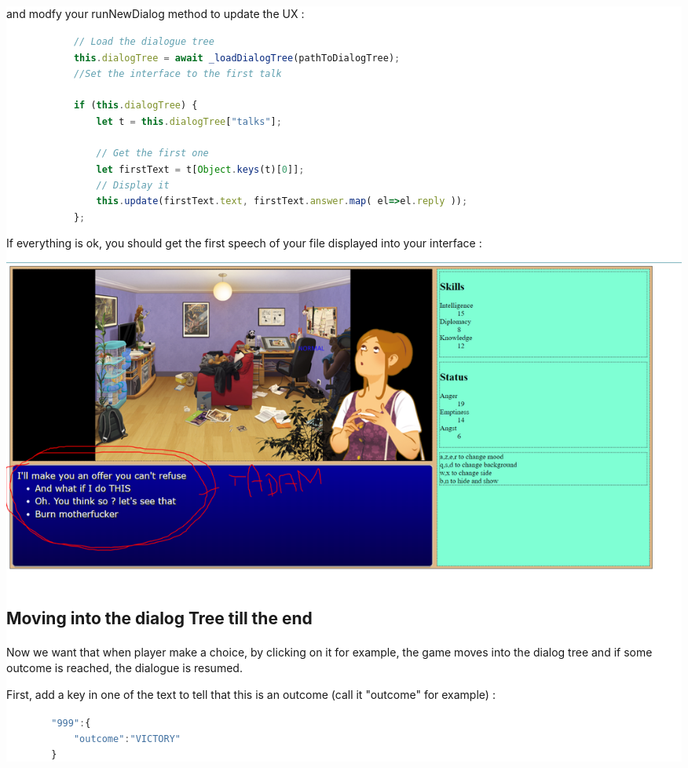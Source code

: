 and modfy your runNewDialog method to update the UX :

```javascript
            // Load the dialogue tree
            this.dialogTree = await _loadDialogTree(pathToDialogTree);
            //Set the interface to the first talk

            if (this.dialogTree) {
                let t = this.dialogTree["talks"];

                // Get the first one
                let firstText = t[Object.keys(t)[0]];
                // Display it
                this.update(firstText.text, firstText.answer.map( el=>el.reply ));
            };
```

If everything is ok, you should get the first speech of your file displayed into your interface :

![dtr](./image/dtr.png)

## Moving into the dialog Tree till the end

Now we want that when player make a choice, by clicking on it for example, the game moves into the dialog tree and if some outcome is reached, the dialogue is resumed.

First, add a key in one of the text to tell that this is an outcome (call it "outcome" for example) :

```javascript
        "999":{
            "outcome":"VICTORY"
        }
``` 
